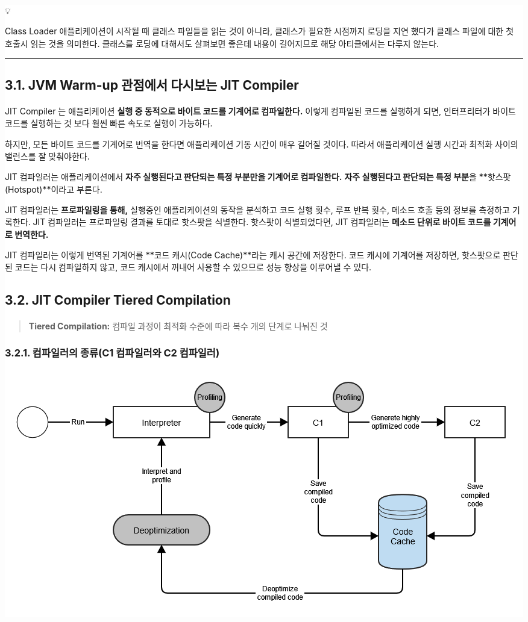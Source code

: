 <aside>
💡

Class Loader 
애플리케이션이 시작될 때 클래스 파일들을 읽는 것이 아니라, 
클래스가 필요한 시점까지 로딩을 지연 했다가 클래스 파일에 대한 첫 호출시 읽는 것을 의미한다.
클래스를 로딩에 대해서도 살펴보면 좋은데 내용이 길어지므로 해당 아티클에서는 다루지 않는다.

</aside>

---

## 3.1. JVM **Warm-up** 관점에서 다시보는 JIT Compiler

JIT Compiler 는 애플리케이션 **실행 중 동적으로 바이트 코드를 기계어로 컴파일한다.** 
이렇게 컴파일된 코드를 실행하게 되면, 
인터프리터가 바이트코드를 실행하는 것 보다 훨씬 빠른 속도로 실행이 가능하다.

하지만, 모든 바이트 코드를 기계어로 번역을 한다면 애플리케이션 기동 시간이 매우 길어질 것이다.
따라서 애플리케이션 실행 시간과 최적화 사이의 밸런스를 잘 맞춰야한다.

JIT 컴파일러는 애플리케이션에서 **자주 실행된다고 판단되는 특정 부분만을 기계어로 컴파일한다.**
**자주 실행된다고 판단되는 특정 부분**을 **핫스팟(Hotspot)**이라고 부른다.

JIT 컴파일러는 **프로파일링을 통해,** 실행중인 애플리케이션의 동작을 분석하고 
코드 실행 횟수, 루프 반복 횟수, 메소드 호출 등의 정보를 측정하고 기록한다.
JIT 컴파일러는 프로파일링 결과를 토대로 핫스팟을 식별한다. 
핫스팟이 식별되었다면, JIT 컴파일러는 **메소드 단위로 바이트 코드를 기계어로 번역한다.**

JIT 컴파일러는 이렇게 번역된 기계어를 **코드 캐시(Code Cache)**라는 캐시 공간에 저장한다. 
코드 캐시에 기계어를 저장하면, 핫스팟으로 판단된 코드는 다시 컴파일하지 않고, 
코드 캐시에서 꺼내어 사용할 수 있으므로 성능 향상을 이루어낼 수 있다.  

## 3.2. JIT Compiler **Tiered Compilation**

> **Tiered Compilation:** 컴파일 과정이 최적화 수준에 따라 복수 개의 단계로 나눠진 것
> 

### 3.2.1. 컴파일러의 종류(**C1 컴파일러와 C2 컴파일러)**

![image.png](/.asset/kwj1270/week1-13.png)
